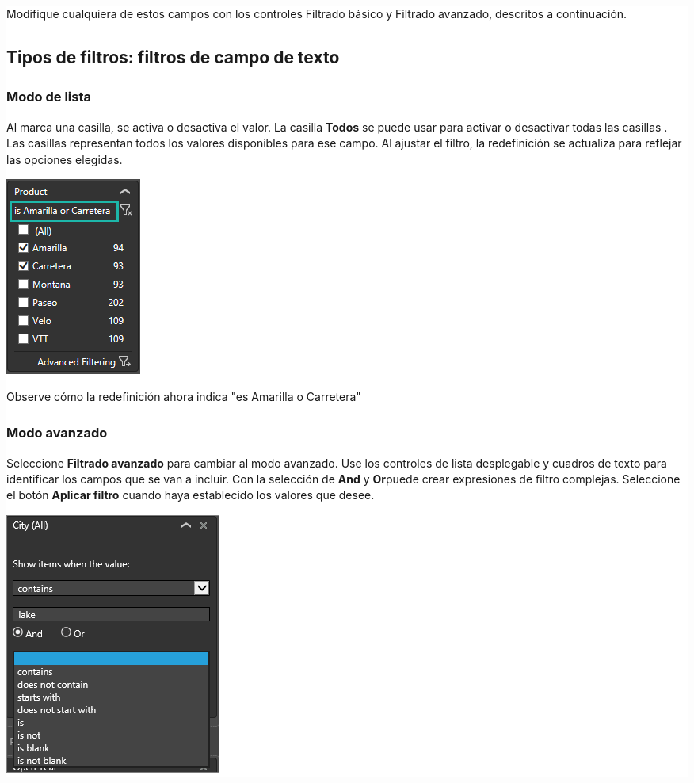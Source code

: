    Modifique cualquiera de estos campos con los controles Filtrado básico y Filtrado avanzado, descritos a continuación.

## <a name="types-of-filters-text-field-filters"></a>Tipos de filtros: filtros de campo de texto
### <a name="list-mode"></a>Modo de lista
Al marca una casilla, se activa o desactiva el valor. La casilla **Todos** se puede usar para activar o desactivar todas las casillas . Las casillas representan todos los valores disponibles para ese campo.  Al ajustar el filtro, la redefinición se actualiza para reflejar las opciones elegidas. 

![](media/power-bi-how-to-report-filter/pbi_restatement.png)

Observe cómo la redefinición ahora indica "es Amarilla o Carretera"

### <a name="advanced-mode"></a>Modo avanzado
Seleccione **Filtrado avanzado** para cambiar al modo avanzado. Use los controles de lista desplegable y cuadros de texto para identificar los campos que se van a incluir. Con la selección de **And** y **Or**puede crear expresiones de filtro complejas. Seleccione el botón **Aplicar filtro** cuando haya establecido los valores que desee.  

![](media/power-bi-how-to-report-filter/aboutfilters.png)
